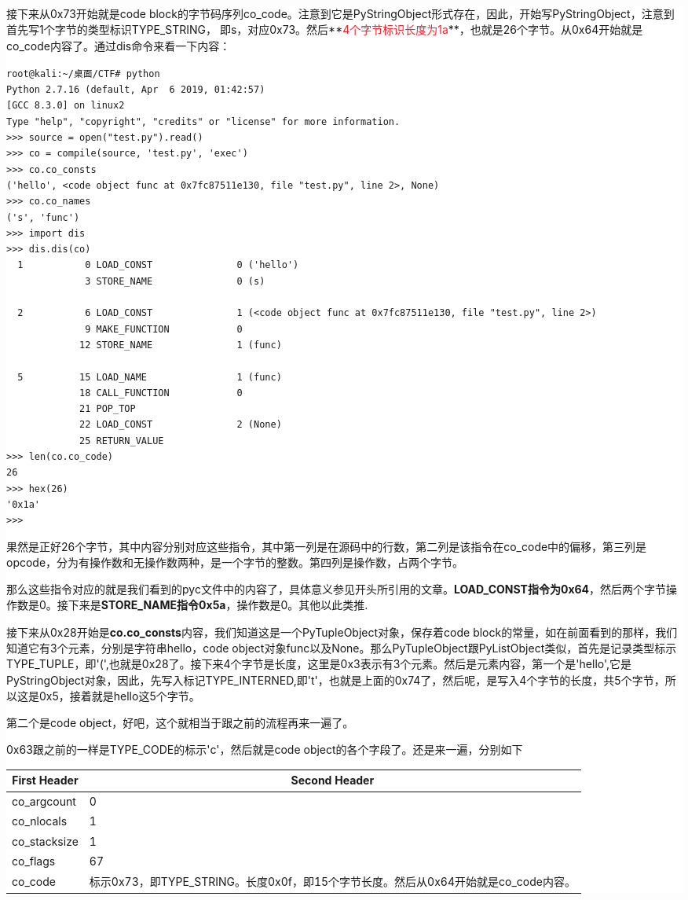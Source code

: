 接下来从0x73开始就是code block的字节码序列co_code。注意到它是PyStringObject形式存在，因此，开始写PyStringObject，注意到首先写1个字节的类型标识TYPE_STRING， 即s，对应0x73。然后**<font style="color:#F5222D;">4个字节标识长度为1a</font>**，也就是26个字节。从0x64开始就是co_code内容了。通过dis命令来看一下内容：

```plain
root@kali:~/桌面/CTF# python
Python 2.7.16 (default, Apr  6 2019, 01:42:57) 
[GCC 8.3.0] on linux2
Type "help", "copyright", "credits" or "license" for more information.
>>> source = open("test.py").read()
>>> co = compile(source, 'test.py', 'exec')
>>> co.co_consts
('hello', <code object func at 0x7fc87511e130, file "test.py", line 2>, None)
>>> co.co_names
('s', 'func')
>>> import dis
>>> dis.dis(co)
  1           0 LOAD_CONST               0 ('hello')
              3 STORE_NAME               0 (s)

  2           6 LOAD_CONST               1 (<code object func at 0x7fc87511e130, file "test.py", line 2>)
              9 MAKE_FUNCTION            0
             12 STORE_NAME               1 (func)

  5          15 LOAD_NAME                1 (func)
             18 CALL_FUNCTION            0
             21 POP_TOP             
             22 LOAD_CONST               2 (None)
             25 RETURN_VALUE        
>>> len(co.co_code)
26
>>> hex(26)
'0x1a'
>>> 
```

果然是正好26个字节，其中内容分别对应这些指令，其中第一列是在源码中的行数，第二列是该指令在co_code中的偏移，第三列是opcode，分为有操作数和无操作数两种，是一个字节的整数。第四列是操作数，占两个字节。

那么这些指令对应的就是我们看到的pyc文件中的内容了，具体意义参见开头所引用的文章。**LOAD_CONST指令为0x64**，然后两个字节操作数是0。接下来是**STORE_NAME指令0x5a**，操作数是0。其他以此类推.

接下来从0x28开始是**co.co_consts**内容，我们知道这是一个PyTupleObject对象，保存着code block的常量，如在前面看到的那样，我们知道它有3个元素，分别是字符串hello，code object对象func以及None。那么PyTupleObject跟PyListObject类似，首先是记录类型标示TYPE_TUPLE，即'(',也就是0x28了。接下来4个字节是长度，这里是0x3表示有3个元素。然后是元素内容，第一个是'hello',它是PyStringObject对象，因此，先写入标记TYPE_INTERNED,即't'，也就是上面的0x74了，然后呢，是写入4个字节的长度，共5个字节，所以这是0x5，接着就是hello这5个字节。

第二个是code object，好吧，这个就相当于跟之前的流程再来一遍了。

0x63跟之前的一样是TYPE_CODE的标示'c'，然后就是code object的各个字段了。还是来一遍，分别如下

| First Header | Second Header |
| --- | --- |
| co_argcount | 0 |
| co_nlocals | 1 |
| co_stacksize | 1 |
| co_flags | 67 |
| co_code | 标示0x73，即TYPE_STRING。长度0x0f，即15个字节长度。然后从0x64开始就是co_code内容。 |
